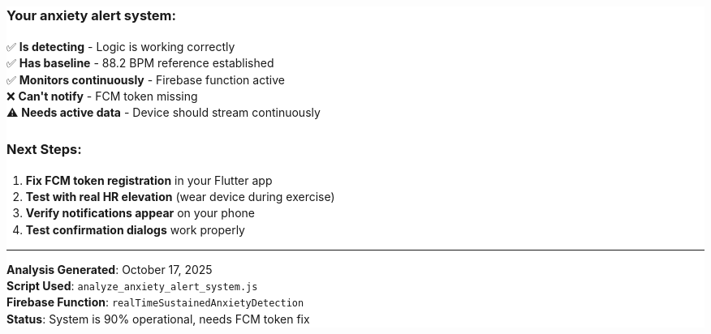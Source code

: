 ### Your anxiety alert system:

✅ **Is detecting** - Logic is working correctly  
✅ **Has baseline** - 88.2 BPM reference established  
✅ **Monitors continuously** - Firebase function active  
❌ **Can't notify** - FCM token missing  
⚠️ **Needs active data** - Device should stream continuously  

### Next Steps:

1. **Fix FCM token registration** in your Flutter app
2. **Test with real HR elevation** (wear device during exercise)
3. **Verify notifications appear** on your phone
4. **Test confirmation dialogs** work properly

---

**Analysis Generated**: October 17, 2025  
**Script Used**: `analyze_anxiety_alert_system.js`  
**Firebase Function**: `realTimeSustainedAnxietyDetection`  
**Status**: System is 90% operational, needs FCM token fix
